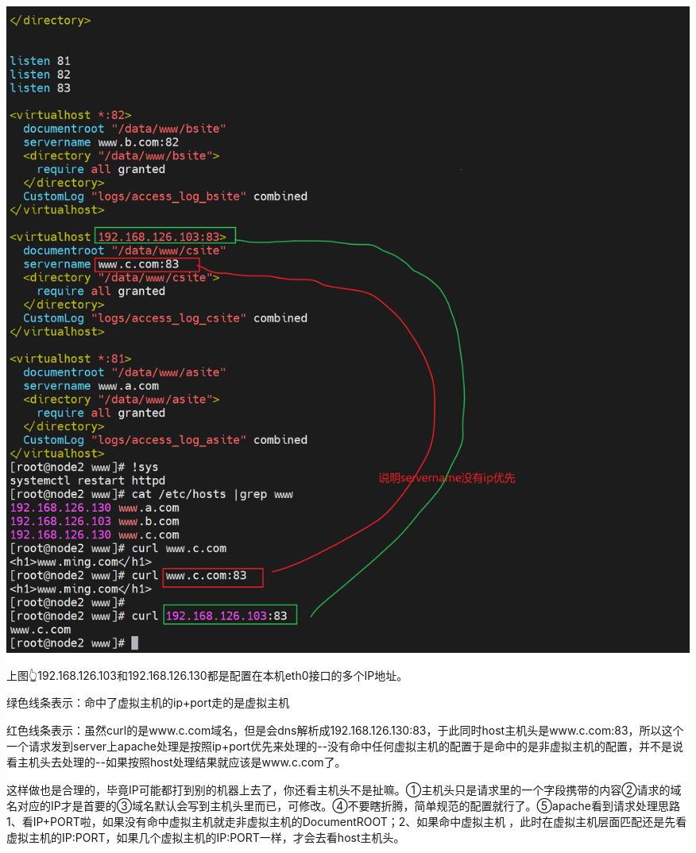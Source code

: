 ![image-20231010180601048](7-基于主机头的多虚拟主机和实现HTTPS加密.assets/image-20231010180601048.png)

上图👆192.168.126.103和192.168.126.130都是配置在本机eth0接口的多个IP地址。

绿色线条表示：命中了虚拟主机的ip+port走的是虚拟主机

红色线条表示：虽然curl的是www.c.com域名，但是会dns解析成192.168.126.130:83，于此同时host主机头是www.c.com:83，所以这个一个请求发到server上apache处理是按照ip+port优先来处理的--没有命中任何虚拟主机的配置于是命中的是非虚拟主机的配置，并不是说看主机头去处理的--如果按照host处理结果就应该是www.c.com了。

这样做也是合理的，毕竟IP可能都打到别的机器上去了，你还看主机头不是扯嘛。①主机头只是请求里的一个字段携带的内容②请求的域名对应的IP才是首要的③域名默认会写到主机头里而已，可修改。④不要瞎折腾，简单规范的配置就行了。⑤apache看到请求处理思路1、看IP+PORT啦，如果没有命中虚拟主机就走非虚拟主机的DocumentROOT；2、如果命中虚拟主机 ，此时在虚拟主机层面匹配还是先看虚拟主机的IP:PORT，如果几个虚拟主机的IP:PORT一样，才会去看host主机头。
